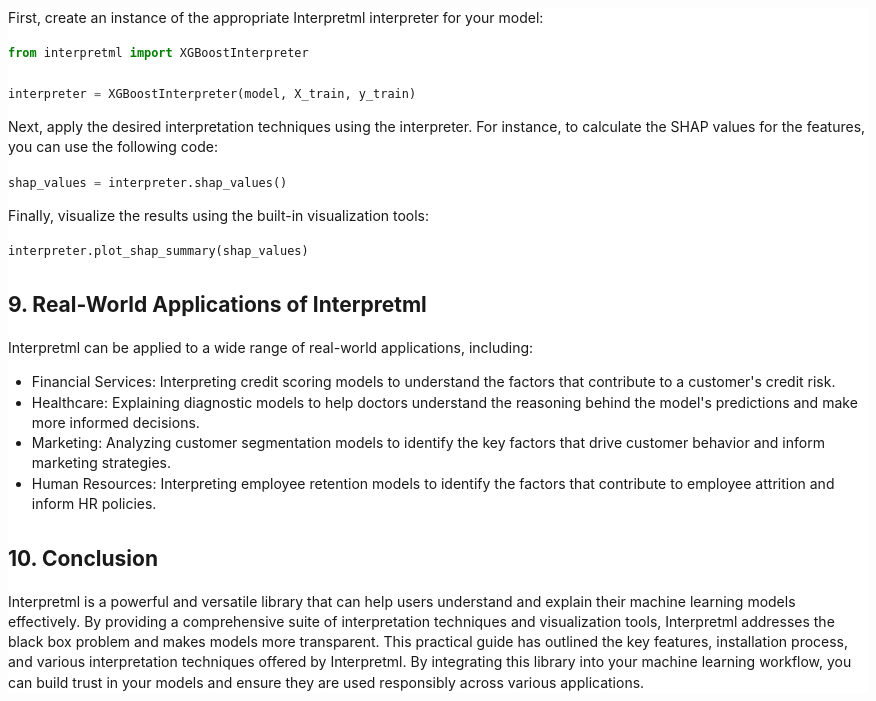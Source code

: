 First, create an instance of the appropriate Interpretml interpreter for your model:

```python
from interpretml import XGBoostInterpreter

interpreter = XGBoostInterpreter(model, X_train, y_train)
```

Next, apply the desired interpretation techniques using the interpreter. For instance, to calculate the SHAP values for the features, you can use the following code:

```python
shap_values = interpreter.shap_values()
```

Finally, visualize the results using the built-in visualization tools:

```python
interpreter.plot_shap_summary(shap_values)
```

## 9. Real-World Applications of Interpretml

Interpretml can be applied to a wide range of real-world applications, including:

- Financial Services: Interpreting credit scoring models to understand the factors that contribute to a customer's credit risk.
- Healthcare: Explaining diagnostic models to help doctors understand the reasoning behind the model's predictions and make more informed decisions.
- Marketing: Analyzing customer segmentation models to identify the key factors that drive customer behavior and inform marketing strategies.
- Human Resources: Interpreting employee retention models to identify the factors that contribute to employee attrition and inform HR policies.

## 10. Conclusion

Interpretml is a powerful and versatile library that can help users understand and explain their machine learning models effectively. By providing a comprehensive suite of interpretation techniques and visualization tools, Interpretml addresses the black box problem and makes models more transparent. This practical guide has outlined the key features, installation process, and various interpretation techniques offered by Interpretml. By integrating this library into your machine learning workflow, you can build trust in your models and ensure they are used responsibly across various applications.